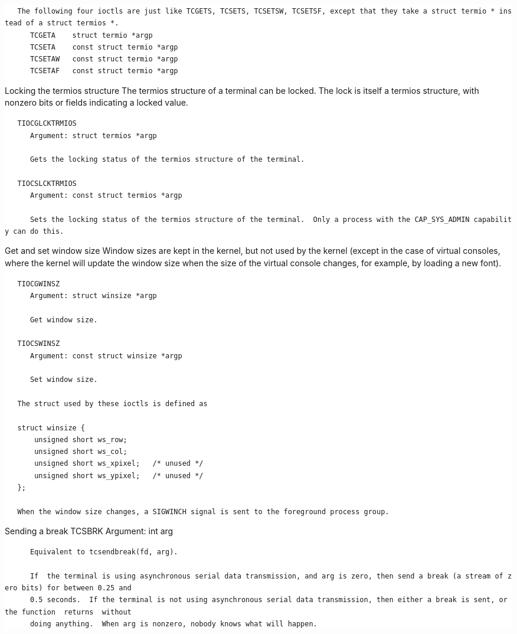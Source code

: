        The following four ioctls are just like TCGETS, TCSETS, TCSETSW, TCSETSF, except that they take a struct termio * instead of a struct termios *.
	      TCGETA	struct termio *argp
	      TCSETA	const struct termio *argp
	      TCSETAW	const struct termio *argp
	      TCSETAF	const struct termio *argp

   Locking the termios structure
       The termios structure of a terminal can be locked.  The lock is itself a termios structure, with nonzero bits or fields indicating a locked value.

       TIOCGLCKTRMIOS
	      Argument: struct termios *argp

	      Gets the locking status of the termios structure of the terminal.

       TIOCSLCKTRMIOS
	      Argument: const struct termios *argp

	      Sets the locking status of the termios structure of the terminal.	 Only a process with the CAP_SYS_ADMIN capability can do this.

   Get and set window size
       Window sizes are kept in the kernel, but not used by the kernel (except in the case of virtual consoles, where the kernel will update the  window  size
       when the size of the virtual console changes, for example, by loading a new font).

       TIOCGWINSZ
	      Argument: struct winsize *argp

	      Get window size.

       TIOCSWINSZ
	      Argument: const struct winsize *argp

	      Set window size.

       The struct used by these ioctls is defined as

	   struct winsize {
	       unsigned short ws_row;
	       unsigned short ws_col;
	       unsigned short ws_xpixel;   /* unused */
	       unsigned short ws_ypixel;   /* unused */
	   };

       When the window size changes, a SIGWINCH signal is sent to the foreground process group.

   Sending a break
       TCSBRK Argument: int arg

	      Equivalent to tcsendbreak(fd, arg).

	      If  the terminal is using asynchronous serial data transmission, and arg is zero, then send a break (a stream of zero bits) for between 0.25 and
	      0.5 seconds.  If the terminal is not using asynchronous serial data transmission, then either a break is sent, or the function  returns  without
	      doing anything.  When arg is nonzero, nobody knows what will happen.
